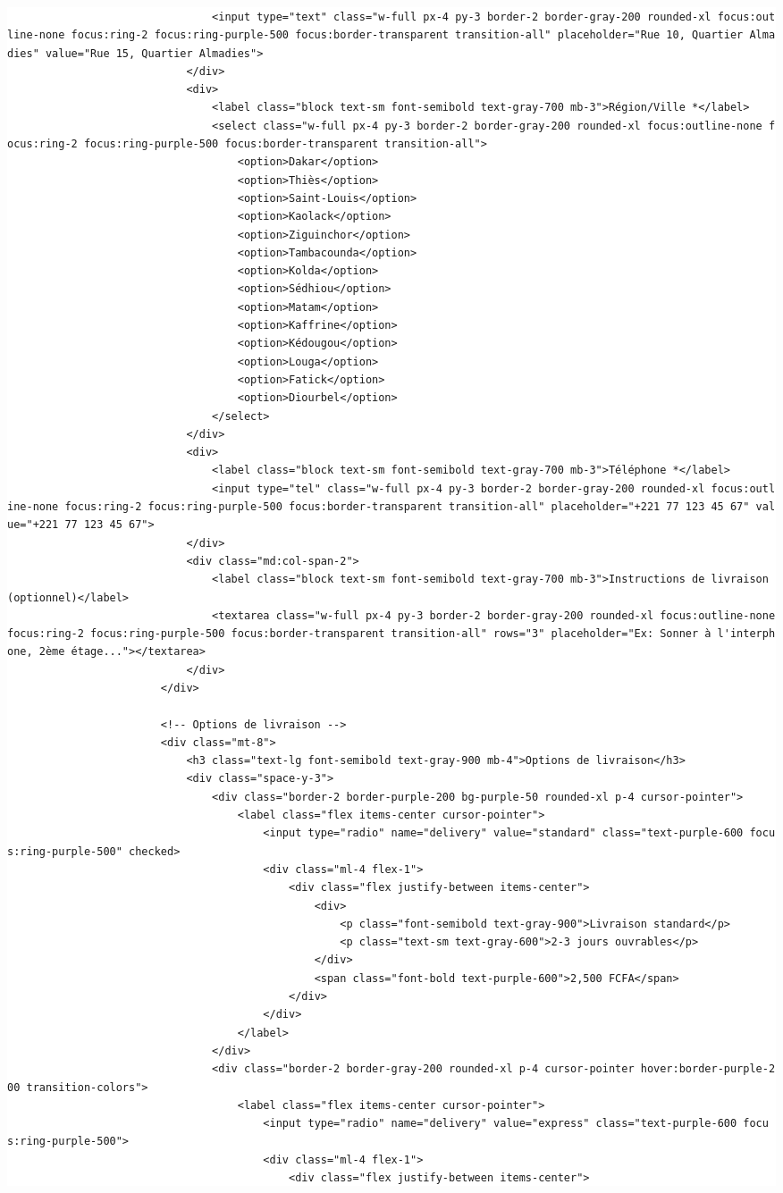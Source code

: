                                     <input type="text" class="w-full px-4 py-3 border-2 border-gray-200 rounded-xl focus:outline-none focus:ring-2 focus:ring-purple-500 focus:border-transparent transition-all" placeholder="Rue 10, Quartier Almadies" value="Rue 15, Quartier Almadies">
                                </div>
                                <div>
                                    <label class="block text-sm font-semibold text-gray-700 mb-3">Région/Ville *</label>
                                    <select class="w-full px-4 py-3 border-2 border-gray-200 rounded-xl focus:outline-none focus:ring-2 focus:ring-purple-500 focus:border-transparent transition-all">
                                        <option>Dakar</option>
                                        <option>Thiès</option>
                                        <option>Saint-Louis</option>
                                        <option>Kaolack</option>
                                        <option>Ziguinchor</option>
                                        <option>Tambacounda</option>
                                        <option>Kolda</option>
                                        <option>Sédhiou</option>
                                        <option>Matam</option>
                                        <option>Kaffrine</option>
                                        <option>Kédougou</option>
                                        <option>Louga</option>
                                        <option>Fatick</option>
                                        <option>Diourbel</option>
                                    </select>
                                </div>
                                <div>
                                    <label class="block text-sm font-semibold text-gray-700 mb-3">Téléphone *</label>
                                    <input type="tel" class="w-full px-4 py-3 border-2 border-gray-200 rounded-xl focus:outline-none focus:ring-2 focus:ring-purple-500 focus:border-transparent transition-all" placeholder="+221 77 123 45 67" value="+221 77 123 45 67">
                                </div>
                                <div class="md:col-span-2">
                                    <label class="block text-sm font-semibold text-gray-700 mb-3">Instructions de livraison (optionnel)</label>
                                    <textarea class="w-full px-4 py-3 border-2 border-gray-200 rounded-xl focus:outline-none focus:ring-2 focus:ring-purple-500 focus:border-transparent transition-all" rows="3" placeholder="Ex: Sonner à l'interphone, 2ème étage..."></textarea>
                                </div>
                            </div>

                            <!-- Options de livraison -->
                            <div class="mt-8">
                                <h3 class="text-lg font-semibold text-gray-900 mb-4">Options de livraison</h3>
                                <div class="space-y-3">
                                    <div class="border-2 border-purple-200 bg-purple-50 rounded-xl p-4 cursor-pointer">
                                        <label class="flex items-center cursor-pointer">
                                            <input type="radio" name="delivery" value="standard" class="text-purple-600 focus:ring-purple-500" checked>
                                            <div class="ml-4 flex-1">
                                                <div class="flex justify-between items-center">
                                                    <div>
                                                        <p class="font-semibold text-gray-900">Livraison standard</p>
                                                        <p class="text-sm text-gray-600">2-3 jours ouvrables</p>
                                                    </div>
                                                    <span class="font-bold text-purple-600">2,500 FCFA</span>
                                                </div>
                                            </div>
                                        </label>
                                    </div>
                                    <div class="border-2 border-gray-200 rounded-xl p-4 cursor-pointer hover:border-purple-200 transition-colors">
                                        <label class="flex items-center cursor-pointer">
                                            <input type="radio" name="delivery" value="express" class="text-purple-600 focus:ring-purple-500">
                                            <div class="ml-4 flex-1">
                                                <div class="flex justify-between items-center">